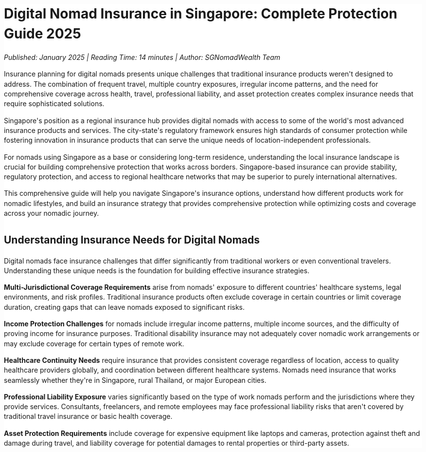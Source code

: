 # Digital Nomad Insurance in Singapore: Complete Protection Guide 2025

*Published: January 2025 | Reading Time: 14 minutes | Author: SGNomadWealth Team*

Insurance planning for digital nomads presents unique challenges that traditional insurance products weren't designed to address. The combination of frequent travel, multiple country exposures, irregular income patterns, and the need for comprehensive coverage across health, travel, professional liability, and asset protection creates complex insurance needs that require sophisticated solutions.

Singapore's position as a regional insurance hub provides digital nomads with access to some of the world's most advanced insurance products and services. The city-state's regulatory framework ensures high standards of consumer protection while fostering innovation in insurance products that can serve the unique needs of location-independent professionals.

For nomads using Singapore as a base or considering long-term residence, understanding the local insurance landscape is crucial for building comprehensive protection that works across borders. Singapore-based insurance can provide stability, regulatory protection, and access to regional healthcare networks that may be superior to purely international alternatives.

This comprehensive guide will help you navigate Singapore's insurance options, understand how different products work for nomadic lifestyles, and build an insurance strategy that provides comprehensive protection while optimizing costs and coverage across your nomadic journey.

## Understanding Insurance Needs for Digital Nomads

Digital nomads face insurance challenges that differ significantly from traditional workers or even conventional travelers. Understanding these unique needs is the foundation for building effective insurance strategies.

**Multi-Jurisdictional Coverage Requirements** arise from nomads' exposure to different countries' healthcare systems, legal environments, and risk profiles. Traditional insurance products often exclude coverage in certain countries or limit coverage duration, creating gaps that can leave nomads exposed to significant risks.

**Income Protection Challenges** for nomads include irregular income patterns, multiple income sources, and the difficulty of proving income for insurance purposes. Traditional disability insurance may not adequately cover nomadic work arrangements or may exclude coverage for certain types of remote work.

**Healthcare Continuity Needs** require insurance that provides consistent coverage regardless of location, access to quality healthcare providers globally, and coordination between different healthcare systems. Nomads need insurance that works seamlessly whether they're in Singapore, rural Thailand, or major European cities.

**Professional Liability Exposure** varies significantly based on the type of work nomads perform and the jurisdictions where they provide services. Consultants, freelancers, and remote employees may face professional liability risks that aren't covered by traditional travel insurance or basic health coverage.

**Asset Protection Requirements** include coverage for expensive equipment like laptops and cameras, protection against theft and damage during travel, and liability coverage for potential damages to rental properties or third-party assets.

